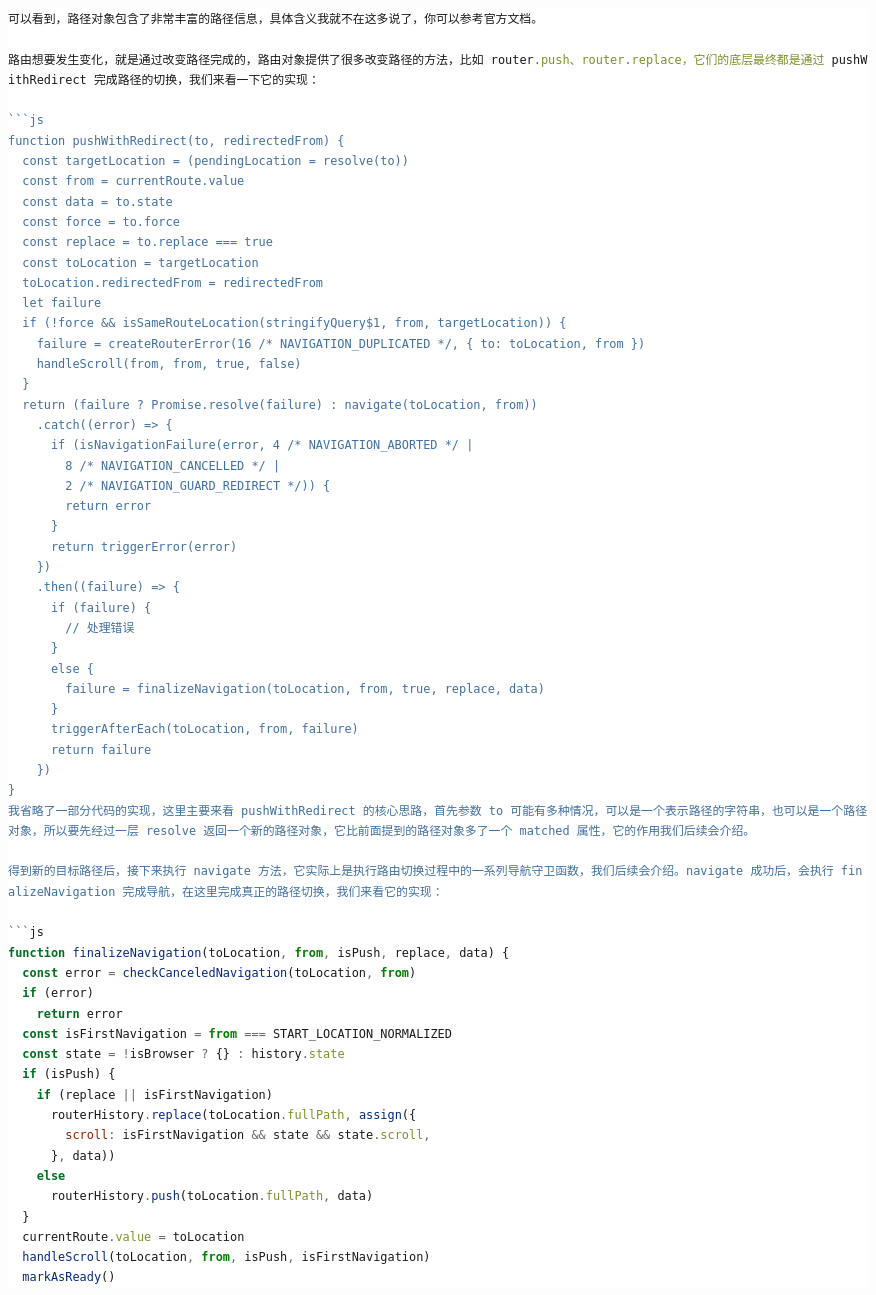 ```js
可以看到，路径对象包含了非常丰富的路径信息，具体含义我就不在这多说了，你可以参考官方文档。

路由想要发生变化，就是通过改变路径完成的，路由对象提供了很多改变路径的方法，比如 router.push、router.replace，它们的底层最终都是通过 pushWithRedirect 完成路径的切换，我们来看一下它的实现：

```js
function pushWithRedirect(to, redirectedFrom) {
  const targetLocation = (pendingLocation = resolve(to))
  const from = currentRoute.value
  const data = to.state
  const force = to.force
  const replace = to.replace === true
  const toLocation = targetLocation
  toLocation.redirectedFrom = redirectedFrom
  let failure
  if (!force && isSameRouteLocation(stringifyQuery$1, from, targetLocation)) {
    failure = createRouterError(16 /* NAVIGATION_DUPLICATED */, { to: toLocation, from })
    handleScroll(from, from, true, false)
  }
  return (failure ? Promise.resolve(failure) : navigate(toLocation, from))
    .catch((error) => {
      if (isNavigationFailure(error, 4 /* NAVIGATION_ABORTED */ |
        8 /* NAVIGATION_CANCELLED */ |
        2 /* NAVIGATION_GUARD_REDIRECT */)) {
        return error
      }
      return triggerError(error)
    })
    .then((failure) => {
      if (failure) {
        // 处理错误
      }
      else {
        failure = finalizeNavigation(toLocation, from, true, replace, data)
      }
      triggerAfterEach(toLocation, from, failure)
      return failure
    })
}
我省略了一部分代码的实现，这里主要来看 pushWithRedirect 的核心思路，首先参数 to 可能有多种情况，可以是一个表示路径的字符串，也可以是一个路径对象，所以要先经过一层 resolve 返回一个新的路径对象，它比前面提到的路径对象多了一个 matched 属性，它的作用我们后续会介绍。

得到新的目标路径后，接下来执行 navigate 方法，它实际上是执行路由切换过程中的一系列导航守卫函数，我们后续会介绍。navigate 成功后，会执行 finalizeNavigation 完成导航，在这里完成真正的路径切换，我们来看它的实现：

```js
function finalizeNavigation(toLocation, from, isPush, replace, data) {
  const error = checkCanceledNavigation(toLocation, from)
  if (error)
    return error
  const isFirstNavigation = from === START_LOCATION_NORMALIZED
  const state = !isBrowser ? {} : history.state
  if (isPush) {
    if (replace || isFirstNavigation)
      routerHistory.replace(toLocation.fullPath, assign({
        scroll: isFirstNavigation && state && state.scroll,
      }, data))
    else
      routerHistory.push(toLocation.fullPath, data)
  }
  currentRoute.value = toLocation
  handleScroll(toLocation, from, isPush, isFirstNavigation)
  markAsReady()
```